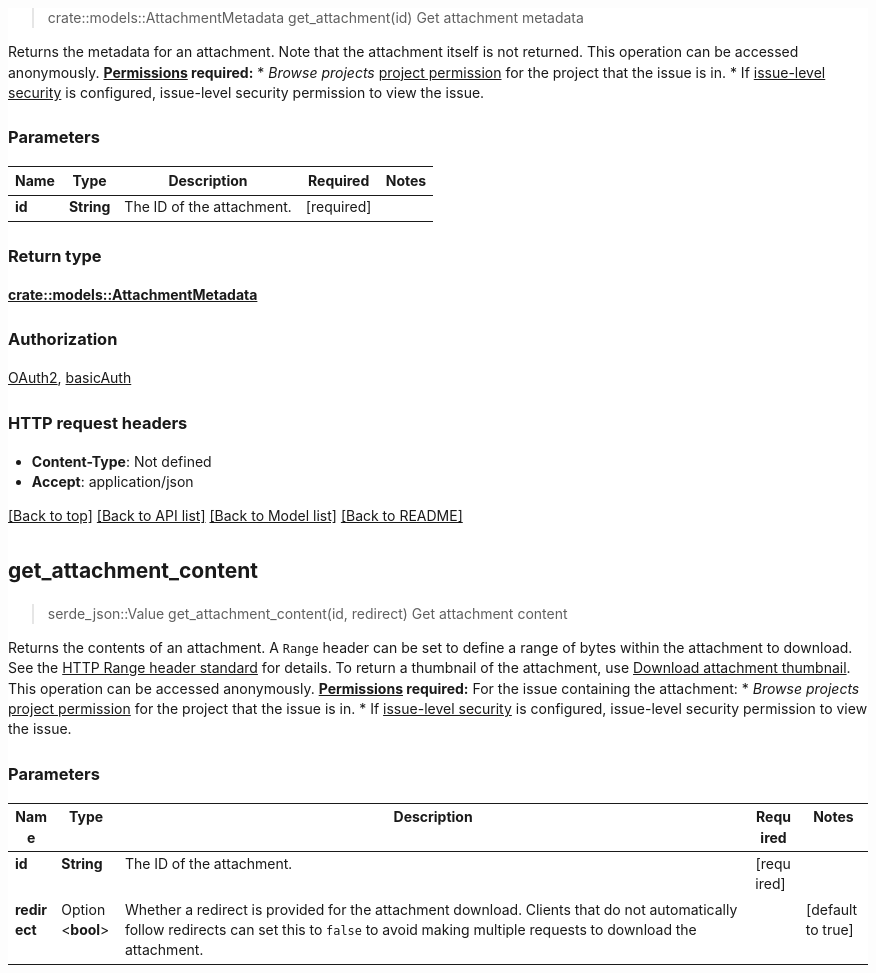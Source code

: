 > crate::models::AttachmentMetadata get_attachment(id)
Get attachment metadata

Returns the metadata for an attachment. Note that the attachment itself is not returned.  This operation can be accessed anonymously.  **[Permissions](#permissions) required:**   *  *Browse projects* [project permission](https://confluence.atlassian.com/x/yodKLg) for the project that the issue is in.  *  If [issue-level security](https://confluence.atlassian.com/x/J4lKLg) is configured, issue-level security permission to view the issue.

### Parameters


Name | Type | Description  | Required | Notes
------------- | ------------- | ------------- | ------------- | -------------
**id** | **String** | The ID of the attachment. | [required] |

### Return type

[**crate::models::AttachmentMetadata**](AttachmentMetadata.md)

### Authorization

[OAuth2](../README.md#OAuth2), [basicAuth](../README.md#basicAuth)

### HTTP request headers

- **Content-Type**: Not defined
- **Accept**: application/json

[[Back to top]](#) [[Back to API list]](../README.md#documentation-for-api-endpoints) [[Back to Model list]](../README.md#documentation-for-models) [[Back to README]](../README.md)


## get_attachment_content

> serde_json::Value get_attachment_content(id, redirect)
Get attachment content

Returns the contents of an attachment. A `Range` header can be set to define a range of bytes within the attachment to download. See the [HTTP Range header standard](https://developer.mozilla.org/en-US/docs/Web/HTTP/Headers/Range) for details.  To return a thumbnail of the attachment, use [Download attachment thumbnail](#api-rest-api-2-attachment-thumbnail-id-get).  This operation can be accessed anonymously.  **[Permissions](#permissions) required:** For the issue containing the attachment:   *  *Browse projects* [project permission](https://confluence.atlassian.com/x/yodKLg) for the project that the issue is in.  *  If [issue-level security](https://confluence.atlassian.com/x/J4lKLg) is configured, issue-level security permission to view the issue.

### Parameters


Name | Type | Description  | Required | Notes
------------- | ------------- | ------------- | ------------- | -------------
**id** | **String** | The ID of the attachment. | [required] |
**redirect** | Option<**bool**> | Whether a redirect is provided for the attachment download. Clients that do not automatically follow redirects can set this to `false` to avoid making multiple requests to download the attachment. |  |[default to true]
